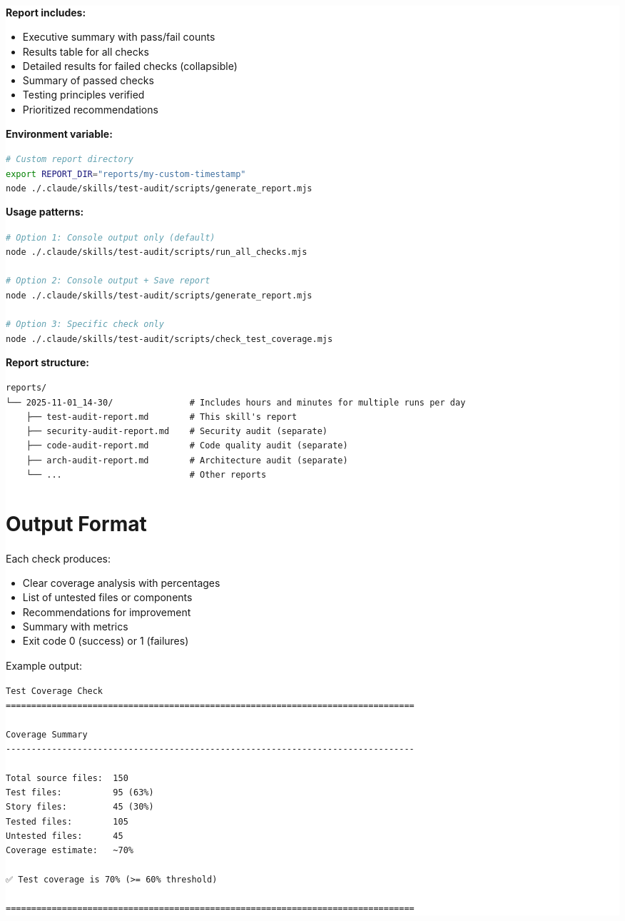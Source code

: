**Report includes:**
- Executive summary with pass/fail counts
- Results table for all checks
- Detailed results for failed checks (collapsible)
- Summary of passed checks
- Testing principles verified
- Prioritized recommendations

**Environment variable:**
```bash
# Custom report directory
export REPORT_DIR="reports/my-custom-timestamp"
node ./.claude/skills/test-audit/scripts/generate_report.mjs
```

**Usage patterns:**

```bash
# Option 1: Console output only (default)
node ./.claude/skills/test-audit/scripts/run_all_checks.mjs

# Option 2: Console output + Save report
node ./.claude/skills/test-audit/scripts/generate_report.mjs

# Option 3: Specific check only
node ./.claude/skills/test-audit/scripts/check_test_coverage.mjs
```

**Report structure:**
```
reports/
└── 2025-11-01_14-30/               # Includes hours and minutes for multiple runs per day
    ├── test-audit-report.md        # This skill's report
    ├── security-audit-report.md    # Security audit (separate)
    ├── code-audit-report.md        # Code quality audit (separate)
    ├── arch-audit-report.md        # Architecture audit (separate)
    └── ...                         # Other reports
```

# Output Format

Each check produces:
- Clear coverage analysis with percentages
- List of untested files or components
- Recommendations for improvement
- Summary with metrics
- Exit code 0 (success) or 1 (failures)

Example output:
```
Test Coverage Check
================================================================================

Coverage Summary
--------------------------------------------------------------------------------

Total source files:  150
Test files:          95 (63%)
Story files:         45 (30%)
Tested files:        105
Untested files:      45
Coverage estimate:   ~70%

✅ Test coverage is 70% (>= 60% threshold)

================================================================================
```